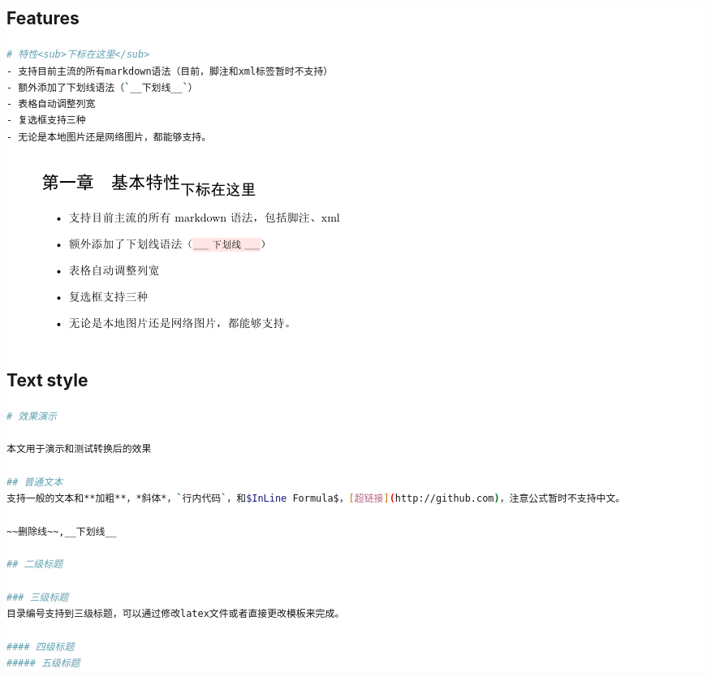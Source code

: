 ## Features
```bash
# 特性<sub>下标在这里</sub>
- 支持目前主流的所有markdown语法（目前，脚注和xml标签暂时不支持）
- 额外添加了下划线语法（`__下划线__`）
- 表格自动调整列宽
- 复选框支持三种
- 无论是本地图片还是网络图片，都能够支持。
```
![在这里插入图片描述](./src/feature.png)

## Text style
```bash
# 效果演示

本文用于演示和测试转换后的效果

## 普通文本
支持一般的文本和**加粗**，*斜体*，`行内代码`，和$InLine Formula$，[超链接](http://github.com)，注意公式暂时不支持中文。

~~删除线~~,__下划线__

## 二级标题

### 三级标题
目录编号支持到三级标题，可以通过修改latex文件或者直接更改模板来完成。

#### 四级标题
##### 五级标题
```
